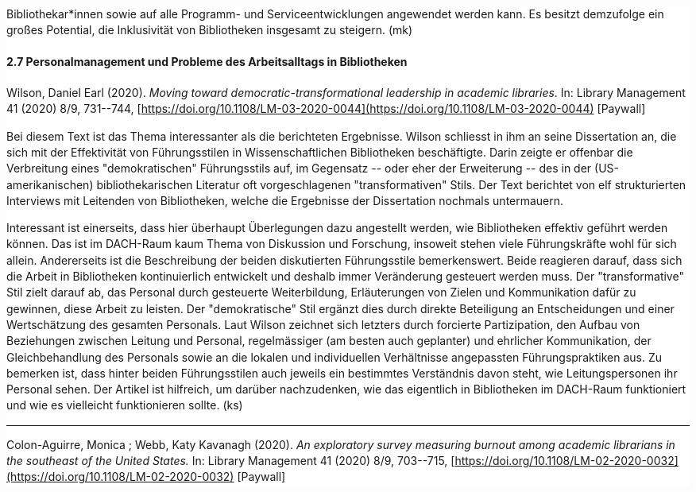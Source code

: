Bibliothekar\*innen sowie auf alle Programm- und Serviceentwicklungen
angewendet werden kann. Es besitzt demzufolge ein großes Potential, die
Inklusivität von Bibliotheken insgesamt zu steigern. (mk)

#### 2.7 Personalmanagement und Probleme des Arbeitsalltags in Bibliotheken

Wilson, Daniel Earl (2020). *Moving toward democratic-transformational
leadership in academic libraries*. In: Library Management 41 (2020) 8/9,
731--744,
[https://doi.org/10.1108/LM-03-2020-0044](https://doi.org/10.1108/LM-03-2020-0044)
\[Paywall\]

Bei diesem Text ist das Thema interessanter als die berichteten
Ergebnisse. Wilson schliesst in ihm an seine Dissertation an, die sich
mit der Effektivität von Führungsstilen in Wissenschaftlichen
Bibliotheken beschäftigte. Darin zeigte er offenbar die Verbreitung
eines "demokratischen" Führungsstils auf, im Gegensatz -- oder eher der
Erweiterung -- des in der (US-amerikanischen) bibliothekarischen
Literatur oft vorgeschlagenen "transformativen" Stils. Der Text
berichtet von elf strukturierten Interviews mit Leitenden von
Bibliotheken, welche die Ergebnisse der Dissertation nochmals
untermauern.

Interessant ist einerseits, dass hier überhaupt Überlegungen dazu
angestellt werden, wie Bibliotheken effektiv geführt werden können. Das
ist im DACH-Raum kaum Thema von Diskussion und Forschung, insoweit
stehen viele Führungskräfte wohl für sich allein. Andererseits ist die
Beschreibung der beiden diskutierten Führungsstile bemerkenswert. Beide
reagieren darauf, dass sich die Arbeit in Bibliotheken kontinuierlich
entwickelt und deshalb immer Veränderung gesteuert werden muss. Der
"transformative" Stil zielt darauf ab, das Personal durch gesteuerte
Weiterbildung, Erläuterungen von Zielen und Kommunikation dafür zu
gewinnen, diese Arbeit zu leisten. Der "demokratische" Stil ergänzt dies
durch direkte Beteiligung an Entscheidungen und einer Wertschätzung des
gesamten Personals. Laut Wilson zeichnet sich letzters durch forcierte
Partizipation, den Aufbau von Beziehungen zwischen Leitung und Personal,
regelmässiger (am besten auch geplanter) und ehrlicher Kommunikation,
der Gleichbehandlung des Personals sowie an die lokalen und individuellen
Verhältnisse angepassten Führungspraktiken aus. Zu bemerken ist, dass
hinter beiden Führungsstilen auch jeweils ein bestimmtes Verständnis
davon steht, wie Leitungspersonen ihr Personal sehen. Der Artikel ist
hilfreich, um darüber nachzudenken, wie das eigentlich in Bibliotheken
im DACH-Raum funktioniert und wie es vielleicht funktionieren sollte.
(ks)

---

Colon-Aguirre, Monica ; Webb, Katy Kavanagh (2020). *An exploratory
survey measuring burnout among academic librarians in the southeast of
the United States.* In: Library Management 41 (2020) 8/9, 703--715,
[https://doi.org/10.1108/LM-02-2020-0032](https://doi.org/10.1108/LM-02-2020-0032)
\[Paywall\]
